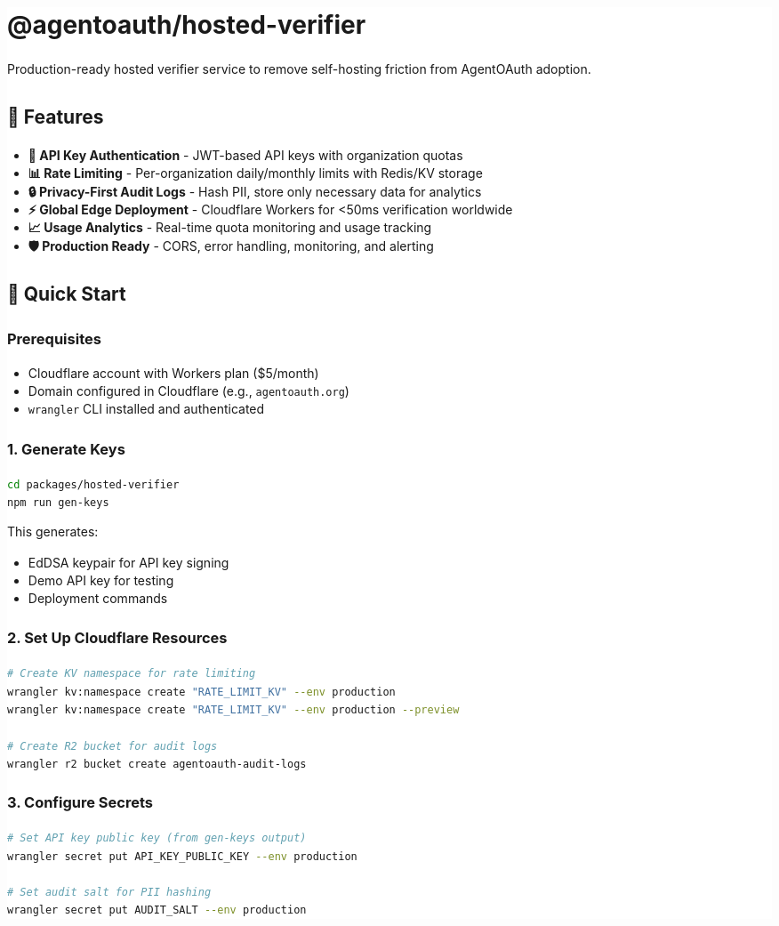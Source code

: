 # @agentoauth/hosted-verifier

Production-ready hosted verifier service to remove self-hosting friction from AgentOAuth adoption.

## 🌟 Features

- **🔑 API Key Authentication** - JWT-based API keys with organization quotas
- **📊 Rate Limiting** - Per-organization daily/monthly limits with Redis/KV storage
- **🔒 Privacy-First Audit Logs** - Hash PII, store only necessary data for analytics
- **⚡ Global Edge Deployment** - Cloudflare Workers for <50ms verification worldwide
- **📈 Usage Analytics** - Real-time quota monitoring and usage tracking
- **🛡️ Production Ready** - CORS, error handling, monitoring, and alerting

## 🚀 Quick Start

### Prerequisites

- Cloudflare account with Workers plan ($5/month)
- Domain configured in Cloudflare (e.g., `agentoauth.org`)
- `wrangler` CLI installed and authenticated

### 1. Generate Keys

```bash
cd packages/hosted-verifier
npm run gen-keys
```

This generates:
- EdDSA keypair for API key signing
- Demo API key for testing
- Deployment commands

### 2. Set Up Cloudflare Resources

```bash
# Create KV namespace for rate limiting
wrangler kv:namespace create "RATE_LIMIT_KV" --env production
wrangler kv:namespace create "RATE_LIMIT_KV" --env production --preview

# Create R2 bucket for audit logs
wrangler r2 bucket create agentoauth-audit-logs
```

### 3. Configure Secrets

```bash
# Set API key public key (from gen-keys output)
wrangler secret put API_KEY_PUBLIC_KEY --env production

# Set audit salt for PII hashing
wrangler secret put AUDIT_SALT --env production
```

